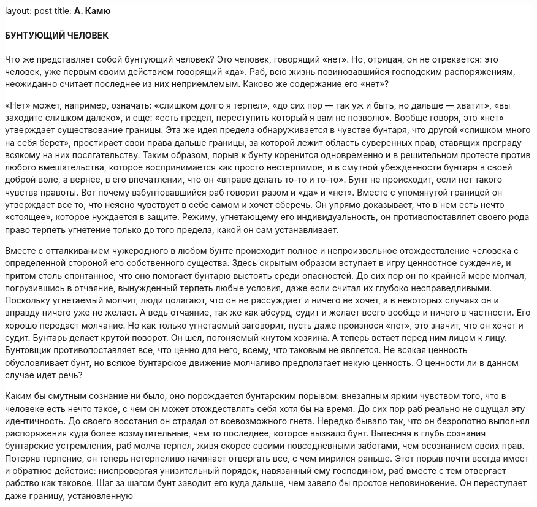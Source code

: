 layout: post
title: **А. Камю**

#### **БУНТУЮЩИЙ ЧЕЛОВЕК**

Что же представляет собой бунтующий человек? Это человек, говорящий
«нет». Но, отрицая, он не отрекается: это человек, уже первым своим
действием говорящий «да». Раб, всю жизнь повино­вавшийся господским
распоряжениям, неожиданно считает послед­нее из них неприемлемым.
Каково же содержание его «нет»?

«Нет» может, например, означать: «слишком долго я терпел», «до сих пор —
так уж и быть, но дальше — хватит», «вы заходите слиш­ком далеко», и
еще: «есть предел, переступить который я вам не позволю». Вообще
говоря, это «нет» утверждает существование гра­ницы. Эта же идея
предела обнаруживается в чувстве бунтаря, что другой «слишком много
на себя берет», простирает свои права дальше границы, за которой лежит
область суверенных прав, ставя­щих преграду всякому на них
посягательству. Таким образом, порыв к бунту коренится
одновременно и в решительном протесте против любого вмешательства,
которое воспринимается как просто нестерпимое, и в смутной
убежденности бунтаря в своей доброй воле, а вернее, в его
впечатлении, что он «вправе делать то-то и то-то». Бунт не
происходит, если нет такого чувства правоты. Вот почему
взбунтовавшийся раб говорит разом и «да» и «нет». Вместе с
упомянутой границей он утверждает все то, что неясно чувствует в
себе самом и хочет сберечь. Он упрямо доказывает, что в нем есть нечто
«стоящее», которое нуждается в защите. Режиму, угнетающему его
индивидуальность, он противопоставляет своего рода право
терпеть угнетение только до того предела, какой он сам
устанавливает.

Вместе с отталкиванием чужеродного в любом бунте происходит полное и
непроизвольное отождествление человека с определенной стороной его
собственного существа. Здесь скрытым образом всту­пает в игру
ценностное суждение, и притом столь спонтанное, что оно
помогает бунтарю выстоять среди опасностей. До сих пор он по
крайней мере молчал, погрузившись в отчаяние, вынужденный терпеть
любые условия, даже если считал их глубоко несправедли­выми.
Поскольку угнетаемый молчит, люди цолагают, что он не
рассуждает и ничего не хочет, а в некоторых случаях он и
вправду ничего уже не желает. А ведь отчаяние, так же как абсурд,
судит и желает всего вообще и ничего в частности. Его хорошо передает
молчание. Но как только угнетаемый заговорит, пусть даже произнося
«пет», это значит, что он хочет и судит. Бунтарь делает крутой
поворот. Он шел, погоняемый кнутом хозяина. А теперь встает перед
ним лицом к лицу. Бунтовщик противопоставляет все, что ценно для него,
всему, что таковым не является. Не всякая ценность обусловливает бунт,
но всякое бунтарское движение молчаливо предполагает не­кую ценность. О
ценности ли в данном случае идет речь?

Каким бы смутным сознание ни было, оно порождается бунтар­ским порывом:
внезапным ярким чувством того, что в человеке есть нечто такое, с чем
он может отождествлять себя хотя бы на время. До сих пор раб реально
не ощущал эту идентичность. До своего восстания он страдал от
всевозможного гнета. Нередко бывало так, что он безропотно
выполнял распоряжения куда более возмутитель­ные, чем то последнее,
которое вызвало бунт. Вытесняя в глубь сознания бунтарские устремления,
раб молча терпел, живя скорее своими повседневными заботами, чем
осознанием своих прав. Потеряв терпение, он теперь нетерпеливо
начинает отвергать все, с чем мирился раньше. Этот порыв почти всегда
имеет и обратное действие: ниспровергая унизительный порядок, навязанный
ему господином, раб вместе с тем отвергает рабство как таковое. Шаг за
шагом бунт заводит его куда дальше, чем завело бы простое
неповиновение. Он переступает даже границу, установленную